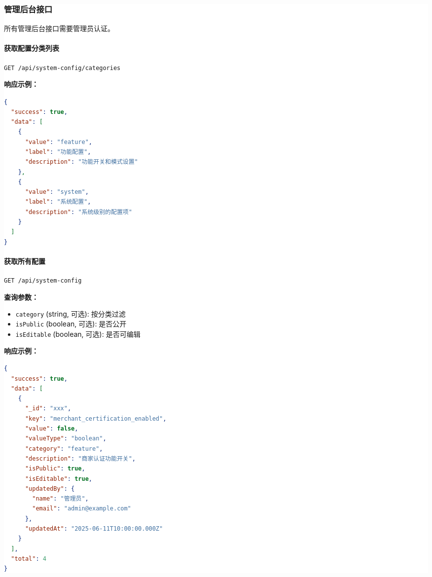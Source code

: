 ### 管理后台接口

所有管理后台接口需要管理员认证。

#### 获取配置分类列表

```
GET /api/system-config/categories
```

**响应示例：**

```json
{
  "success": true,
  "data": [
    {
      "value": "feature",
      "label": "功能配置",
      "description": "功能开关和模式设置"
    },
    {
      "value": "system",
      "label": "系统配置",
      "description": "系统级别的配置项"
    }
  ]
}
```

#### 获取所有配置

```
GET /api/system-config
```

**查询参数：**

- `category` (string, 可选): 按分类过滤
- `isPublic` (boolean, 可选): 是否公开
- `isEditable` (boolean, 可选): 是否可编辑

**响应示例：**

```json
{
  "success": true,
  "data": [
    {
      "_id": "xxx",
      "key": "merchant_certification_enabled",
      "value": false,
      "valueType": "boolean",
      "category": "feature",
      "description": "商家认证功能开关",
      "isPublic": true,
      "isEditable": true,
      "updatedBy": {
        "name": "管理员",
        "email": "admin@example.com"
      },
      "updatedAt": "2025-06-11T10:00:00.000Z"
    }
  ],
  "total": 4
}
```
